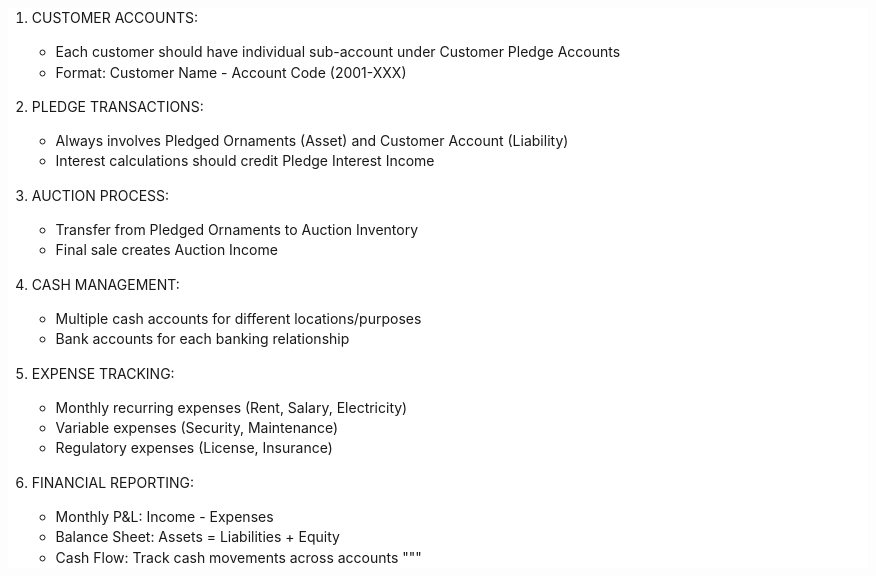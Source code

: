 1. CUSTOMER ACCOUNTS:
   - Each customer should have individual sub-account under Customer Pledge Accounts
   - Format: Customer Name - Account Code (2001-XXX)

2. PLEDGE TRANSACTIONS:
   - Always involves Pledged Ornaments (Asset) and Customer Account (Liability)
   - Interest calculations should credit Pledge Interest Income

3. AUCTION PROCESS:
   - Transfer from Pledged Ornaments to Auction Inventory
   - Final sale creates Auction Income

4. CASH MANAGEMENT:
   - Multiple cash accounts for different locations/purposes
   - Bank accounts for each banking relationship

5. EXPENSE TRACKING:
   - Monthly recurring expenses (Rent, Salary, Electricity)
   - Variable expenses (Security, Maintenance)
   - Regulatory expenses (License, Insurance)

6. FINANCIAL REPORTING:
   - Monthly P&L: Income - Expenses
   - Balance Sheet: Assets = Liabilities + Equity
   - Cash Flow: Track cash movements across accounts
"""